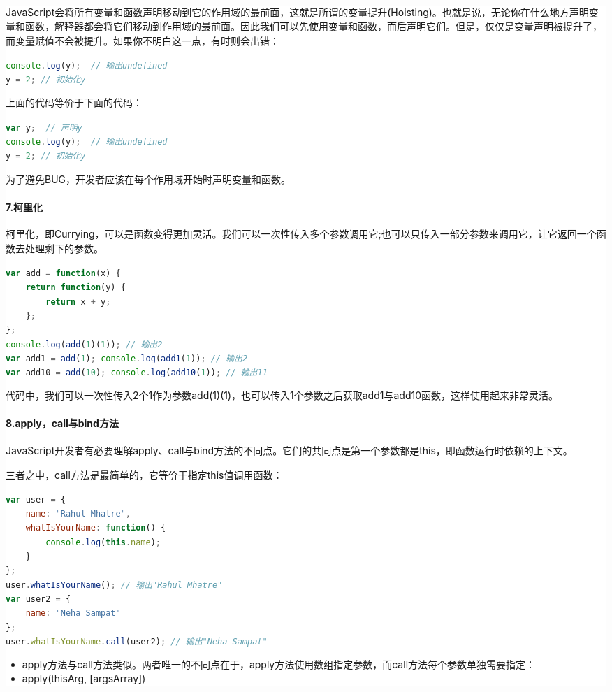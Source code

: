 JavaScript会将所有变量和函数声明移动到它的作用域的最前面，这就是所谓的变量提升(Hoisting)。也就是说，无论你在什么地方声明变量和函数，解释器都会将它们移动到作用域的最前面。因此我们可以先使用变量和函数，而后声明它们。但是，仅仅是变量声明被提升了，而变量赋值不会被提升。如果你不明白这一点，有时则会出错：

```javascript
console.log(y);  // 输出undefined
y = 2; // 初始化y
```

上面的代码等价于下面的代码：

```javascript
var y;  // 声明y
console.log(y);  // 输出undefined
y = 2; // 初始化y
```

为了避免BUG，开发者应该在每个作用域开始时声明变量和函数。

#### 7.柯里化

柯里化，即Currying，可以是函数变得更加灵活。我们可以一次性传入多个参数调用它;也可以只传入一部分参数来调用它，让它返回一个函数去处理剩下的参数。

```javascript
var add = function(x) {
    return function(y) {
        return x + y;
    };
};
console.log(add(1)(1)); // 输出2
var add1 = add(1); console.log(add1(1)); // 输出2
var add10 = add(10); console.log(add10(1)); // 输出11
```

代码中，我们可以一次性传入2个1作为参数add(1)(1)，也可以传入1个参数之后获取add1与add10函数，这样使用起来非常灵活。

#### 8.apply，call与bind方法

JavaScript开发者有必要理解apply、call与bind方法的不同点。它们的共同点是第一个参数都是this，即函数运行时依赖的上下文。

三者之中，call方法是最简单的，它等价于指定this值调用函数：

```javascript
var user = {
    name: "Rahul Mhatre",
    whatIsYourName: function() {
        console.log(this.name);
    }
};
user.whatIsYourName(); // 输出"Rahul Mhatre"
var user2 = {
    name: "Neha Sampat"
};
user.whatIsYourName.call(user2); // 输出"Neha Sampat"
```

- apply方法与call方法类似。两者唯一的不同点在于，apply方法使用数组指定参数，而call方法每个参数单独需要指定：
- apply(thisArg, [argsArray]) 
